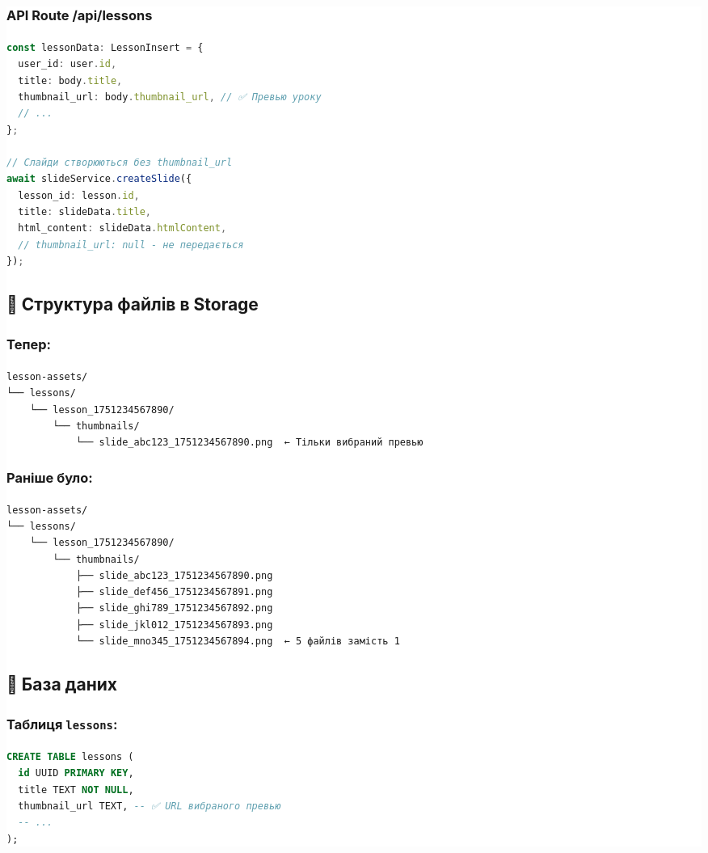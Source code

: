 ### **API Route /api/lessons**
```typescript
const lessonData: LessonInsert = {
  user_id: user.id,
  title: body.title,
  thumbnail_url: body.thumbnail_url, // ✅ Превью уроку
  // ...
};

// Слайди створюються без thumbnail_url
await slideService.createSlide({
  lesson_id: lesson.id,
  title: slideData.title,
  html_content: slideData.htmlContent,
  // thumbnail_url: null - не передається
});
```

## 📁 Структура файлів в Storage

### **Тепер:**
```
lesson-assets/
└── lessons/
    └── lesson_1751234567890/
        └── thumbnails/
            └── slide_abc123_1751234567890.png  ← Тільки вибраний превью
```

### **Раніше було:**
```
lesson-assets/
└── lessons/
    └── lesson_1751234567890/
        └── thumbnails/
            ├── slide_abc123_1751234567890.png
            ├── slide_def456_1751234567891.png
            ├── slide_ghi789_1751234567892.png
            ├── slide_jkl012_1751234567893.png
            └── slide_mno345_1751234567894.png  ← 5 файлів замість 1
```

## 💾 База даних

### **Таблиця `lessons`:**
```sql
CREATE TABLE lessons (
  id UUID PRIMARY KEY,
  title TEXT NOT NULL,
  thumbnail_url TEXT, -- ✅ URL вибраного превью
  -- ...
);
```
